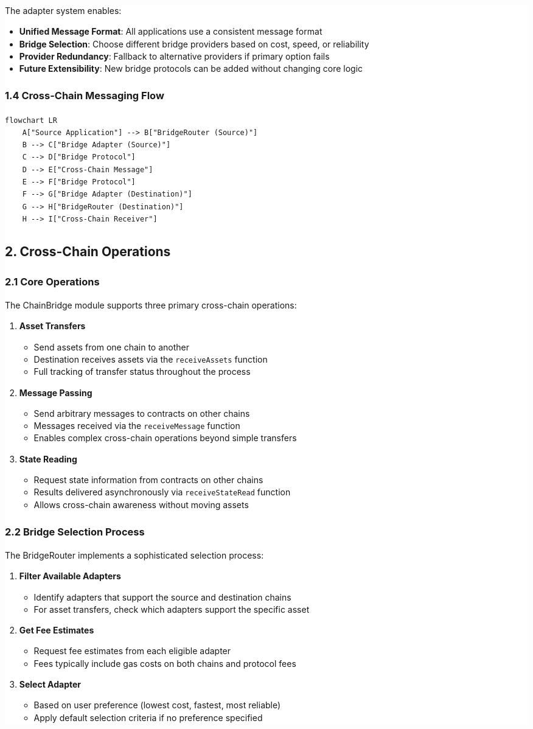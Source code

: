 The adapter system enables:

- **Unified Message Format**: All applications use a consistent message format
- **Bridge Selection**: Choose different bridge providers based on cost, speed, or reliability
- **Provider Redundancy**: Fallback to alternative providers if primary option fails
- **Future Extensibility**: New bridge protocols can be added without changing core logic

### 1.4 Cross-Chain Messaging Flow

```
flowchart LR
    A["Source Application"] --> B["BridgeRouter (Source)"]
    B --> C["Bridge Adapter (Source)"]
    C --> D["Bridge Protocol"]
    D --> E["Cross-Chain Message"]
    E --> F["Bridge Protocol"]
    F --> G["Bridge Adapter (Destination)"]
    G --> H["BridgeRouter (Destination)"]
    H --> I["Cross-Chain Receiver"]
```

## 2. Cross-Chain Operations

### 2.1 Core Operations
The ChainBridge module supports three primary cross-chain operations:

1. **Asset Transfers**
   - Send assets from one chain to another
   - Destination receives assets via the `receiveAssets` function
   - Full tracking of transfer status throughout the process

2. **Message Passing**
   - Send arbitrary messages to contracts on other chains
   - Messages received via the `receiveMessage` function
   - Enables complex cross-chain operations beyond simple transfers

3. **State Reading**
   - Request state information from contracts on other chains
   - Results delivered asynchronously via `receiveStateRead` function
   - Allows cross-chain awareness without moving assets

### 2.2 Bridge Selection Process
The BridgeRouter implements a sophisticated selection process:

1. **Filter Available Adapters**
   - Identify adapters that support the source and destination chains
   - For asset transfers, check which adapters support the specific asset

2. **Get Fee Estimates**
   - Request fee estimates from each eligible adapter
   - Fees typically include gas costs on both chains and protocol fees

3. **Select Adapter**
   - Based on user preference (lowest cost, fastest, most reliable)
   - Apply default selection criteria if no preference specified
